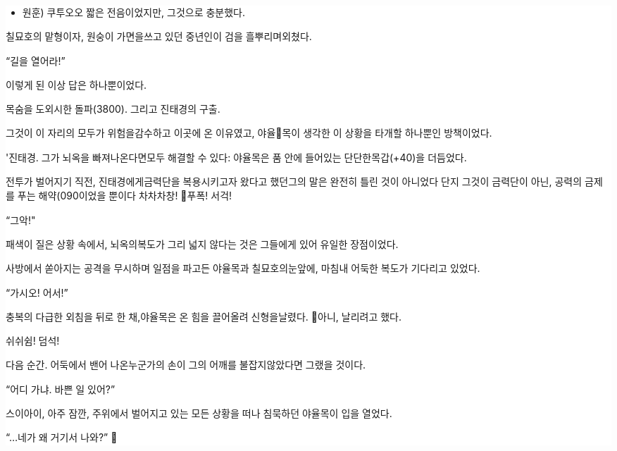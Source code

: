 - 원훈) 쿠투오오
짧은 전음이었지만, 그것으로 충분했다.

칠묘호의 맡형이자, 원숭이 가면을쓰고 있던 중년인이 검을 흘뿌리며외쳤다.

“길을 열어라!”

이렇게 된 이상 답은 하나뿐이었다.

목숨을 도외시한 돌파(3800). 그리고 진태경의 구출.

그것이 이 자리의 모두가 위험을감수하고 이곳에 온 이유였고, 야율목이 생각한 이 상황을 타개할 하나뿐인 방책이었다.

'진태경. 그가 뇌옥을 빠져나온다면모두 해결할 수 있다:
야율목은 품 안에 들어있는 단단한목갑(+40)을 더듬었다.

전투가 벌어지기 직전, 진태경에게금력단을 복용시키고자 왔다고 했던그의 말은 완전히 틀린 것이 아니었다
단지 그것이 금력단이 아닌, 공력의 금제를 푸는 해약(090이었을 뿐이다
차차차창!
푸폭! 서걱!

“그악!"

패색이 질은 상황 속에서, 뇌옥의복도가 그리 넓지 않다는 것은 그들에게 있어 유일한 장점이었다.

사방에서 쏟아지는 공격을 무시하며 일점을 파고든 야율목과 칠묘호의눈앞에, 마침내 어둑한 복도가 기다리고 있었다.

“가시오! 어서!”

충복의 다급한 외침을 뒤로 한 채,야율목은 온 힘을 끌어올려 신형을날렸다.
아니, 날리려고 했다.

쉬쉬쉼! 덤석!

다음 순간. 어둑에서 밴어 나온누군가의 손이 그의 어깨를 불잡지않았다면 그랬을 것이다.

“어디 가냐. 바쁜 일 있어?”

스이아이,
아주 잠깐, 주위에서 벌어지고 있는 모든 상황을 떠나 침묵하던 야율목이 입을 열었다.

“…네가 왜 거기서 나와?”
